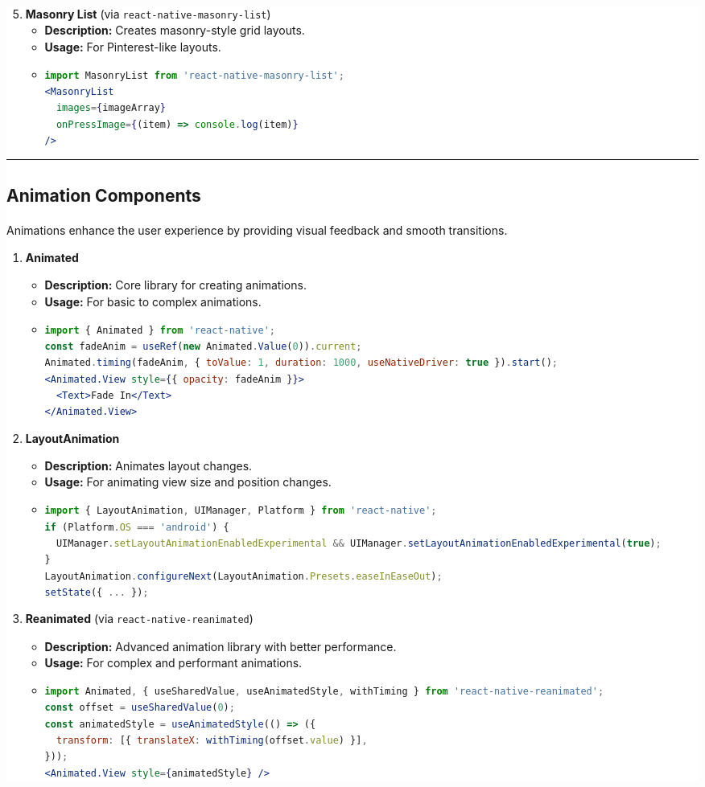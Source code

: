 5. **Masonry List** (via `react-native-masonry-list`)
   - **Description:** Creates masonry-style grid layouts.
   - **Usage:** For Pinterest-like layouts.
   - ```jsx
     import MasonryList from 'react-native-masonry-list';
     <MasonryList
       images={imageArray}
       onPressImage={(item) => console.log(item)}
     />
     ```

---

## Animation Components

Animations enhance the user experience by providing visual feedback and smooth transitions.

1. **Animated**
   - **Description:** Core library for creating animations.
   - **Usage:** For basic to complex animations.
   - ```jsx
     import { Animated } from 'react-native';
     const fadeAnim = useRef(new Animated.Value(0)).current;
     Animated.timing(fadeAnim, { toValue: 1, duration: 1000, useNativeDriver: true }).start();
     <Animated.View style={{ opacity: fadeAnim }}>
       <Text>Fade In</Text>
     </Animated.View>
     ```

2. **LayoutAnimation**
   - **Description:** Animates layout changes.
   - **Usage:** For animating view size and position changes.
   - ```jsx
     import { LayoutAnimation, UIManager, Platform } from 'react-native';
     if (Platform.OS === 'android') {
       UIManager.setLayoutAnimationEnabledExperimental && UIManager.setLayoutAnimationEnabledExperimental(true);
     }
     LayoutAnimation.configureNext(LayoutAnimation.Presets.easeInEaseOut);
     setState({ ... });
     ```

3. **Reanimated** (via `react-native-reanimated`)
   - **Description:** Advanced animation library with better performance.
   - **Usage:** For complex and performant animations.
   - ```jsx
     import Animated, { useSharedValue, useAnimatedStyle, withTiming } from 'react-native-reanimated';
     const offset = useSharedValue(0);
     const animatedStyle = useAnimatedStyle(() => ({
       transform: [{ translateX: withTiming(offset.value) }],
     }));
     <Animated.View style={animatedStyle} />
     ```
